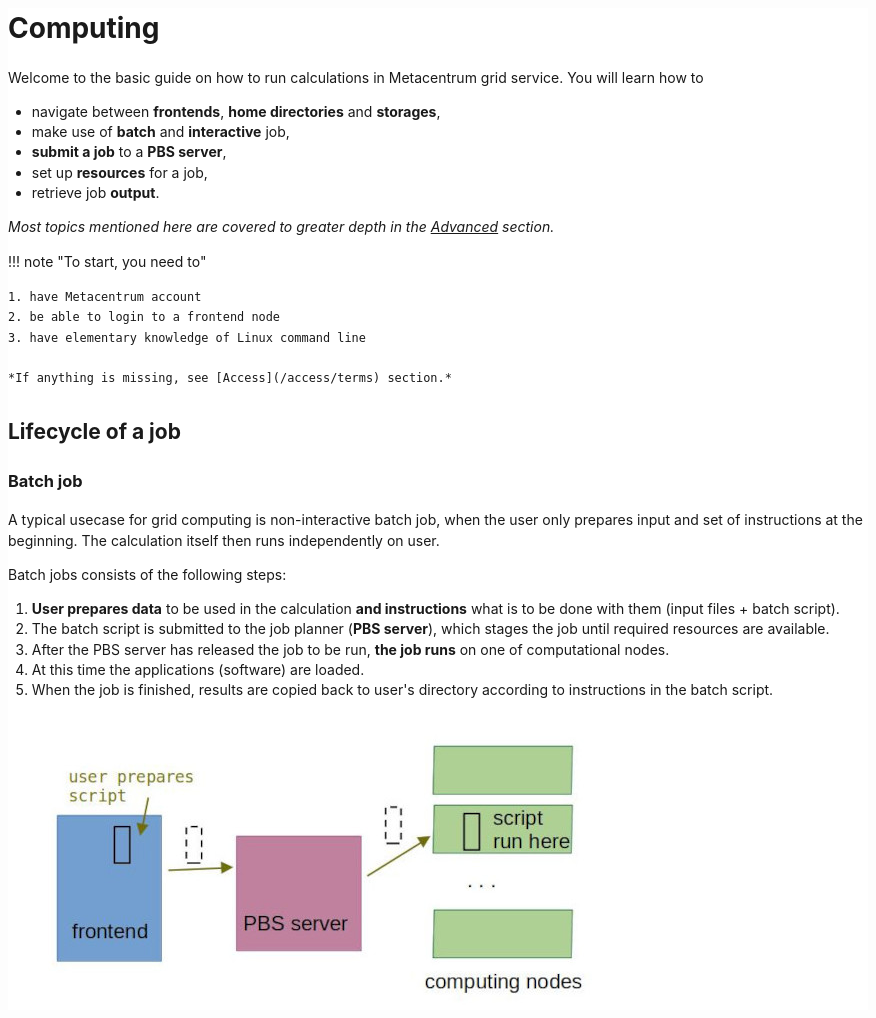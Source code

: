 # Computing

Welcome to the basic guide on how to run calculations in Metacentrum grid service. You will learn how to

- navigate between **frontends**, **home directories** and **storages**,
- make use of **batch** and **interactive** job,
- **submit a job** to a **PBS server**,
- set up **resources** for a job,
- retrieve job **output**.

*Most topics mentioned here are covered to greater depth in the [Advanced](/advanced/connect-auth) section.*

!!! note "To start, you need to"

    1. have Metacentrum account
    2. be able to login to a frontend node
    3. have elementary knowledge of Linux command line
 
    *If anything is missing, see [Access](/access/terms) section.*

## Lifecycle of a job

### Batch job

A typical usecase for grid computing is non-interactive batch job, when the user only prepares input and set of instructions at the beginning. The calculation itself then runs independently on user.

Batch jobs consists of the following steps:

1. **User prepares data** to be used in the calculation **and instructions** what is to be done with them (input files + batch script).
2. The batch script is submitted to the job planner (**PBS server**), which stages the job until required resources are available.
3. After the PBS server has released the job to be run, **the job runs** on one of computational nodes.
4. At this time the applications (software) are loaded.
5. When the job is finished, results are copied back to user's directory according to instructions in the batch script.

![pic](batch-job-scheme.jpg)
